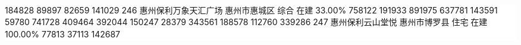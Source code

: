 184828
89897
82659
141029
246
惠州保利万象天汇广场
惠州市惠城区
综合
在建
33.00%
758122
191933
891975
637781
143591
59780
741728
409464
392044
150247
28379
343561
188578
112760
339286
247
惠州保利云山堂悦
惠州市博罗县
住宅
在建100.00%
77813
37113
142687

